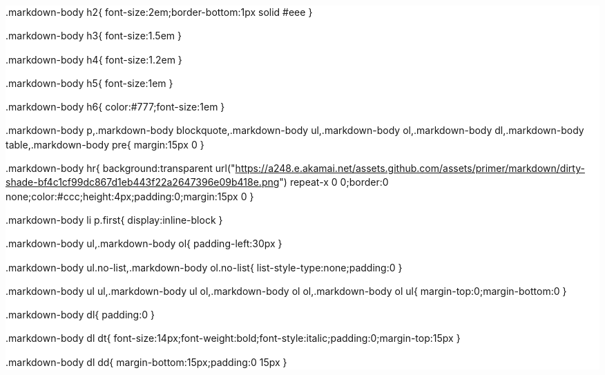 .markdown-body h2{
font-size:2em;border-bottom:1px solid #eee
}

.markdown-body h3{
font-size:1.5em
}

.markdown-body h4{
font-size:1.2em
}

.markdown-body h5{
font-size:1em
}

.markdown-body h6{
color:#777;font-size:1em
}

.markdown-body p,.markdown-body blockquote,.markdown-body ul,.markdown-body ol,.markdown-body dl,.markdown-body table,.markdown-body pre{
margin:15px 0
}

.markdown-body hr{
background:transparent url("https://a248.e.akamai.net/assets.github.com/assets/primer/markdown/dirty-shade-bf4c1cf99dc867d1eb443f22a2647396e09b418e.png") repeat-x 0 0;border:0 none;color:#ccc;height:4px;padding:0;margin:15px 0
}

.markdown-body li p.first{
display:inline-block
}

.markdown-body ul,.markdown-body ol{
padding-left:30px
}

.markdown-body ul.no-list,.markdown-body ol.no-list{
list-style-type:none;padding:0
}

.markdown-body ul ul,.markdown-body ul ol,.markdown-body ol ol,.markdown-body ol ul{
margin-top:0;margin-bottom:0
}

.markdown-body dl{
padding:0
}

.markdown-body dl dt{
font-size:14px;font-weight:bold;font-style:italic;padding:0;margin-top:15px
}

.markdown-body dl dd{
margin-bottom:15px;padding:0 15px
}
